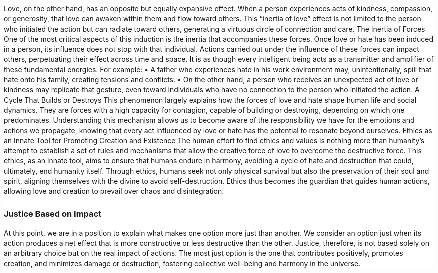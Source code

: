 Love, on the other hand, has an opposite but equally expansive effect. When a person experiences acts of kindness, compassion, or generosity, that love can awaken within them and flow toward others. This “inertia of love” effect is not limited to the person who initiated the action but can radiate toward others, generating a virtuous circle of connection and care.
The Inertia of Forces
One of the most critical aspects of this induction is the inertia that accompanies these forces. Once love or hate has been induced in a person, its influence does not stop with that individual. Actions carried out under the influence of these forces can impact others, perpetuating their effect across time and space. It is as though every intelligent being acts as a transmitter and amplifier of these fundamental energies.
For example:
•	A father who experiences hate in his work environment may, unintentionally, spill that hate onto his family, creating tensions and conflicts.
•	On the other hand, a person who receives an unexpected act of love or kindness may replicate that gesture, even toward individuals who have no connection to the person who initiated the action.
A Cycle That Builds or Destroys
This phenomenon largely explains how the forces of love and hate shape human life and social dynamics. They are forces with a high capacity for contagion, capable of building or destroying, depending on which one predominates. Understanding this mechanism allows us to become aware of the responsibility we have for the emotions and actions we propagate, knowing that every act influenced by love or hate has the potential to resonate beyond ourselves.
Ethics as an Innate Tool for Promoting Creation and Existence
The human effort to find ethics and values is nothing more than humanity’s attempt to establish a set of rules and mechanisms that allow the creative force of love to overcome the destructive force. This ethics, as an innate tool, aims to ensure that humans endure in harmony, avoiding a cycle of hate and destruction that could, ultimately, end humanity itself.
Through ethics, humans seek not only physical survival but also the preservation of their soul and spirit, aligning themselves with the divine to avoid self-destruction. Ethics thus becomes the guardian that guides human actions, allowing love and creation to prevail over chaos and disintegration.
### Justice Based on Impact
At this point, we are in a position to explain what makes one option more just than another. We consider an option just when its action produces a net effect that is more constructive or less destructive than the other.
Justice, therefore, is not based solely on an arbitrary choice but on the real impact of actions. The most just option is the one that contributes positively, promotes creation, and minimizes damage or destruction, fostering collective well-being and harmony in the universe.
 
